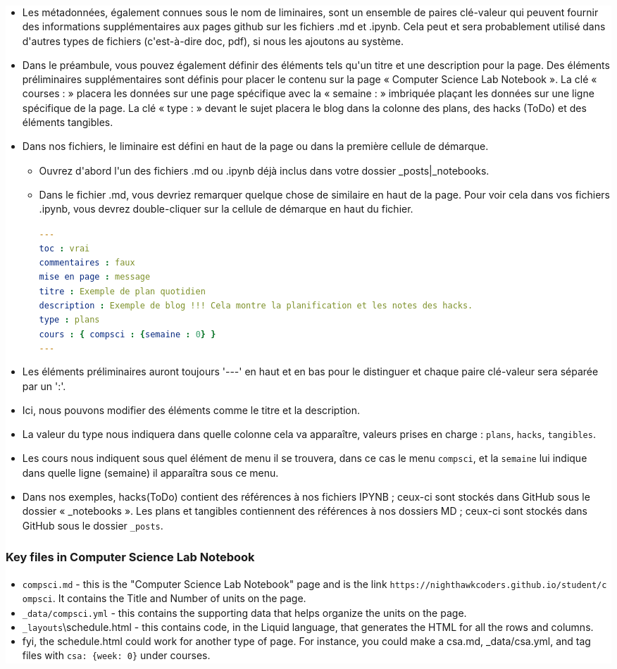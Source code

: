 - Les métadonnées, également connues sous le nom de liminaires, sont un ensemble de paires clé-valeur qui peuvent fournir des informations supplémentaires aux pages github sur les fichiers .md et .ipynb. Cela peut et sera probablement utilisé dans d'autres types de fichiers (c'est-à-dire doc, pdf), si nous les ajoutons au système.

- Dans le préambule, vous pouvez également définir des éléments tels qu'un titre et une description pour la page. Des éléments préliminaires supplémentaires sont définis pour placer le contenu sur la page « Computer Science Lab Notebook ». La clé « courses : » placera les données sur une page spécifique avec la « semaine : » imbriquée plaçant les données sur une ligne spécifique de la page. La clé « type : » devant le sujet placera le blog dans la colonne des plans, des hacks (ToDo) et des éléments tangibles.

- Dans nos fichiers, le liminaire est défini en haut de la page ou dans la première cellule de démarque.

  - Ouvrez d'abord l'un des fichiers .md ou .ipynb déjà inclus dans votre dossier _posts|_notebooks.

  - Dans le fichier .md, vous devriez remarquer quelque chose de similaire en haut de la page. Pour voir cela dans vos fichiers .ipynb, vous devrez double-cliquer sur la cellule de démarque en haut du fichier.

    ```yaml
    ---
    toc : vrai
    commentaires : faux
    mise en page : message
    titre : Exemple de plan quotidien
    description : Exemple de blog !!! Cela montre la planification et les notes des hacks.
    type : plans
    cours : { compsci : {semaine : 0} }
    ---
    ```

- Les éléments préliminaires auront toujours '---' en haut et en bas pour le distinguer et chaque paire clé-valeur sera séparée par un ':'.

- Ici, nous pouvons modifier des éléments comme le titre et la description.

- La valeur du type nous indiquera dans quelle colonne cela va apparaître, valeurs prises en charge : `plans`, `hacks`, `tangibles`.

- Les cours nous indiquent sous quel élément de menu il se trouvera, dans ce cas le menu `compsci`, et la `semaine` lui indique dans quelle ligne (semaine) il apparaîtra sous ce menu.

- Dans nos exemples, hacks(ToDo) contient des références à nos fichiers IPYNB ; ceux-ci sont stockés dans GitHub sous le dossier « _notebooks ». Les plans et tangibles contiennent des références à nos dossiers MD ; ceux-ci sont stockés dans GitHub sous le dossier `_posts`.

### Key files in Computer Science Lab Notebook

- `compsci.md` - this is the "Computer Science Lab Notebook" page and is the link `https://nighthawkcoders.github.io/student/compsci`.  It contains the Title and Number of units on the page.
- `_data/compsci.yml` - this contains the supporting data that helps organize the units on the page.
- `_layouts`\schedule.html - this contains code, in the Liquid language, that generates the HTML for all the rows and columns.
- fyi, the schedule.html could work for another type of page.  For instance, you could make a csa.md, _data/csa.yml, and tag files with `csa: {week: 0}` under courses.
